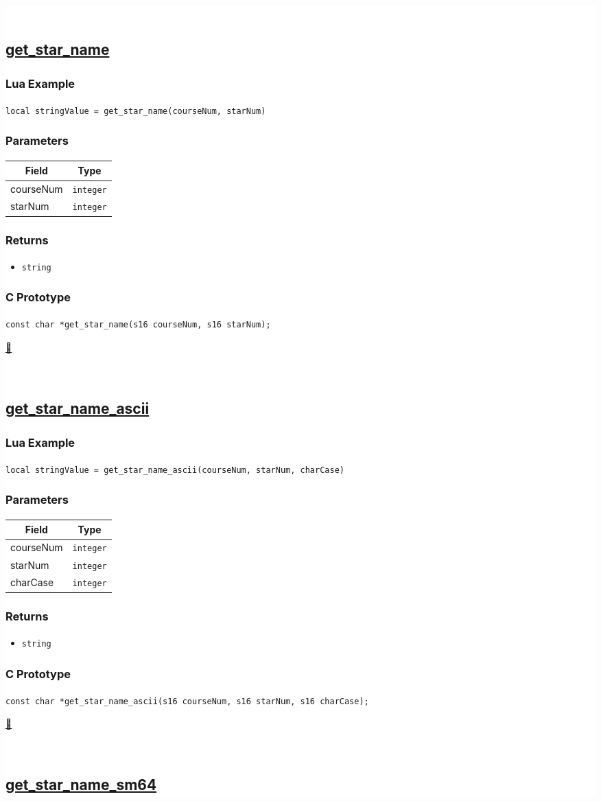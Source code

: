 <br />

## [get_star_name](#get_star_name)

### Lua Example
`local stringValue = get_star_name(courseNum, starNum)`

### Parameters
| Field | Type |
| ----- | ---- |
| courseNum | `integer` |
| starNum | `integer` |

### Returns
- `string`

### C Prototype
`const char *get_star_name(s16 courseNum, s16 starNum);`

[:arrow_up_small:](#)

<br />

## [get_star_name_ascii](#get_star_name_ascii)

### Lua Example
`local stringValue = get_star_name_ascii(courseNum, starNum, charCase)`

### Parameters
| Field | Type |
| ----- | ---- |
| courseNum | `integer` |
| starNum | `integer` |
| charCase | `integer` |

### Returns
- `string`

### C Prototype
`const char *get_star_name_ascii(s16 courseNum, s16 starNum, s16 charCase);`

[:arrow_up_small:](#)

<br />

## [get_star_name_sm64](#get_star_name_sm64)
